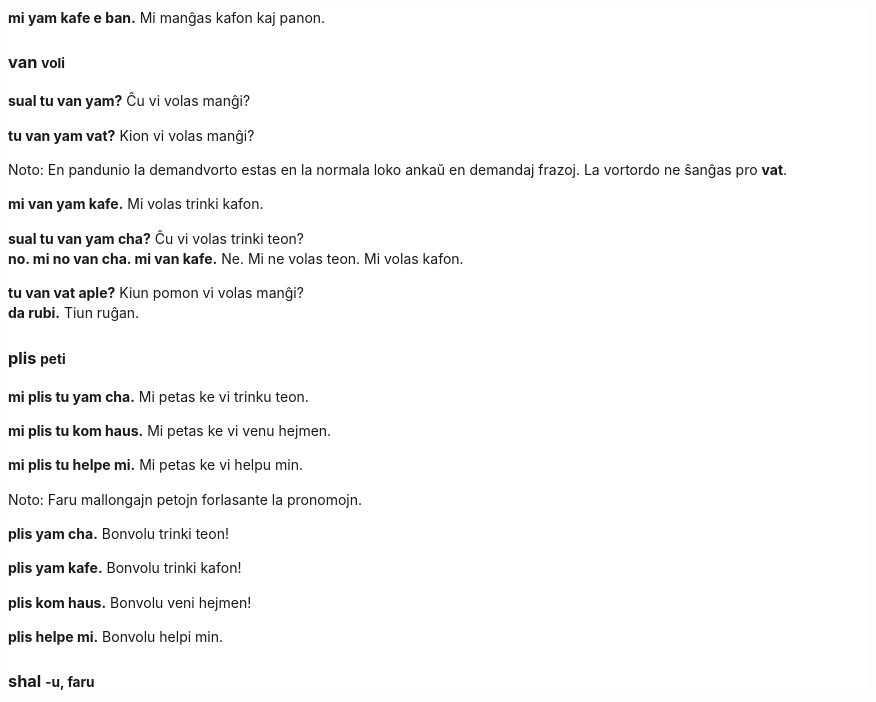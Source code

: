 **mi yam kafe e ban.**
Mi manĝas kafon kaj panon.


### van <small>voli</small>

**sual tu van yam?**
Ĉu vi volas manĝi?

**tu van yam vat?**
Kion vi volas manĝi?

Noto: En pandunio la demandvorto estas en la normala loko ankaŭ en demandaj frazoj.
La vortordo ne ŝanĝas pro
**vat**.

**mi van yam kafe.**
Mi volas trinki kafon.

**sual tu van yam cha?**
Ĉu vi volas trinki teon?  
**no. mi no van cha. mi van kafe.**
Ne. Mi ne volas teon. Mi volas kafon.

**tu van vat aple?**
Kiun pomon vi volas manĝi?  
**da rubi.**
Tiun ruĝan.


### plis <small>peti</small>

**mi plis tu yam cha.**
Mi petas ke vi trinku teon.

**mi plis tu kom haus.**
Mi petas ke vi venu hejmen.

**mi plis tu helpe mi.**
Mi petas ke vi helpu min.

Noto: Faru mallongajn petojn forlasante la pronomojn.

**plis yam cha.**
Bonvolu trinki teon!

**plis yam kafe.**
Bonvolu trinki kafon!

**plis kom haus.**
Bonvolu veni hejmen!

**plis helpe mi.**
Bonvolu helpi min.


### shal <small>-u, faru</small>
